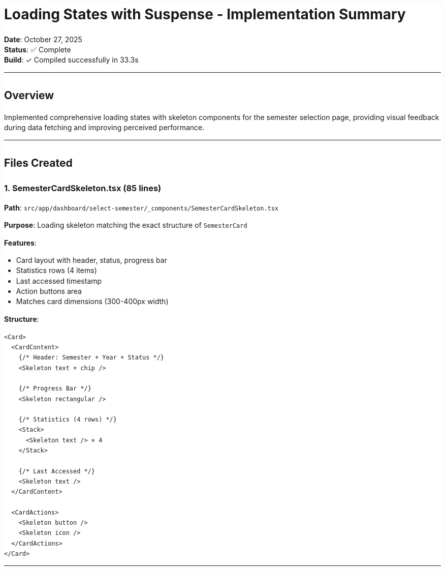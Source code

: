 # Loading States with Suspense - Implementation Summary

**Date**: October 27, 2025  
**Status**: ✅ Complete  
**Build**: ✓ Compiled successfully in 33.3s

---

## Overview

Implemented comprehensive loading states with skeleton components for the semester selection page, providing visual feedback during data fetching and improving perceived performance.

---

## Files Created

### 1. SemesterCardSkeleton.tsx (85 lines)

**Path**: `src/app/dashboard/select-semester/_components/SemesterCardSkeleton.tsx`

**Purpose**: Loading skeleton matching the exact structure of `SemesterCard`

**Features**:
- Card layout with header, status, progress bar
- Statistics rows (4 items)
- Last accessed timestamp
- Action buttons area
- Matches card dimensions (300-400px width)

**Structure**:
```tsx
<Card>
  <CardContent>
    {/* Header: Semester + Year + Status */}
    <Skeleton text + chip />
    
    {/* Progress Bar */}
    <Skeleton rectangular />
    
    {/* Statistics (4 rows) */}
    <Stack>
      <Skeleton text /> × 4
    </Stack>
    
    {/* Last Accessed */}
    <Skeleton text />
  </CardContent>
  
  <CardActions>
    <Skeleton button />
    <Skeleton icon />
  </CardActions>
</Card>
```

---